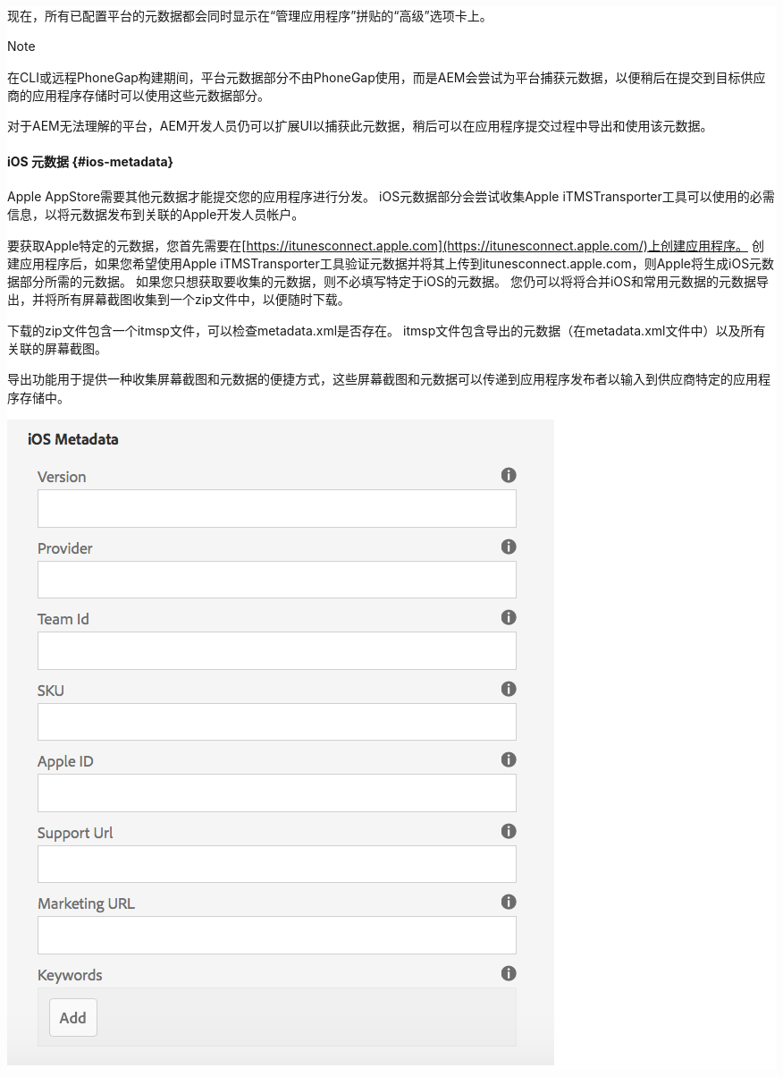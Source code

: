 现在，所有已配置平台的元数据都会同时显示在“管理应用程序”拼贴的“高级”选项卡上。

>[!NOTE]
>
>在CLI或远程PhoneGap构建期间，平台元数据部分不由PhoneGap使用，而是AEM会尝试为平台捕获元数据，以便稍后在提交到目标供应商的应用程序存储时可以使用这些元数据部分。

对于AEM无法理解的平台，AEM开发人员仍可以扩展UI以捕获此元数据，稍后可以在应用程序提交过程中导出和使用该元数据。

#### iOS 元数据 {#ios-metadata}

Apple AppStore需要其他元数据才能提交您的应用程序进行分发。 iOS元数据部分会尝试收集Apple iTMSTransporter工具可以使用的必需信息，以将元数据发布到关联的Apple开发人员帐户。

要获取Apple特定的元数据，您首先需要在[https://itunesconnect.apple.com](https://itunesconnect.apple.com/)上创建应用程序。 创建应用程序后，如果您希望使用Apple iTMSTransporter工具验证元数据并将其上传到itunesconnect.apple.com，则Apple将生成iOS元数据部分所需的元数据。 如果您只想获取要收集的元数据，则不必填写特定于iOS的元数据。 您仍可以将将合并iOS和常用元数据的元数据导出，并将所有屏幕截图收集到一个zip文件中，以便随时下载。

下载的zip文件包含一个itmsp文件，可以检查metadata.xml是否存在。 itmsp文件包含导出的元数据（在metadata.xml文件中）以及所有关联的屏幕截图。

导出功能用于提供一种收集屏幕截图和元数据的便捷方式，这些屏幕截图和元数据可以传递到应用程序发布者以输入到供应商特定的应用程序存储中。

![chlimage_1-120](assets/chlimage_1-120.png)
